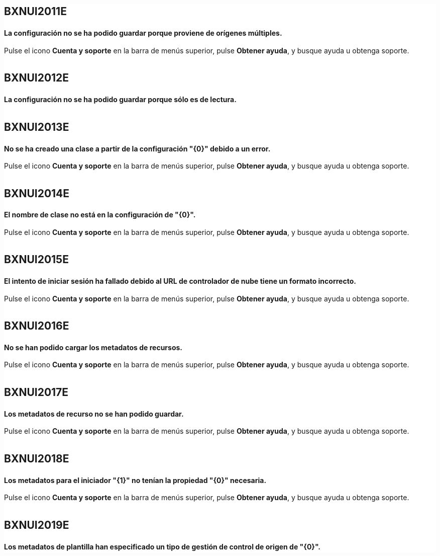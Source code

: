 ## BXNUI2011E 
**La configuración no se ha podido guardar porque proviene de orígenes múltiples.**

Pulse el icono **Cuenta y soporte** en la barra de menús superior, pulse **Obtener ayuda**, y busque ayuda u obtenga soporte.
 
## BXNUI2012E
**La configuración no se ha podido guardar porque sólo es de lectura.** 

## BXNUI2013E 
**No se ha creado una clase a partir de la configuración "{0}" debido a un error.** 

Pulse el icono **Cuenta y soporte** en la barra de menús superior, pulse **Obtener ayuda**, y busque ayuda u obtenga soporte.

## BXNUI2014E 
**El nombre de clase no está en la configuración de "{0}".** 

Pulse el icono **Cuenta y soporte** en la barra de menús superior, pulse **Obtener ayuda**, y busque ayuda u obtenga soporte.

## BXNUI2015E 
**El intento de iniciar sesión ha fallado debido al URL de controlador de nube tiene un formato incorrecto.** 

Pulse el icono **Cuenta y soporte** en la barra de menús superior, pulse **Obtener ayuda**, y busque ayuda u obtenga soporte.

## BXNUI2016E
**No se han podido cargar los metadatos de recursos.** 

Pulse el icono **Cuenta y soporte** en la barra de menús superior, pulse **Obtener ayuda**, y busque ayuda u obtenga soporte.

## BXNUI2017E 
**Los metadatos de recurso no se han podido guardar.** 

Pulse el icono **Cuenta y soporte** en la barra de menús superior, pulse **Obtener ayuda**, y busque ayuda u obtenga soporte.

## BXNUI2018E 
**Los metadatos para el iniciador "{1}" no tenían la propiedad "{0}" necesaria.** 

Pulse el icono **Cuenta y soporte** en la barra de menús superior, pulse **Obtener ayuda**, y busque ayuda u obtenga soporte.

## BXNUI2019E
**Los metadatos de plantilla han especificado un tipo de gestión de control de origen de "{0}".** 

